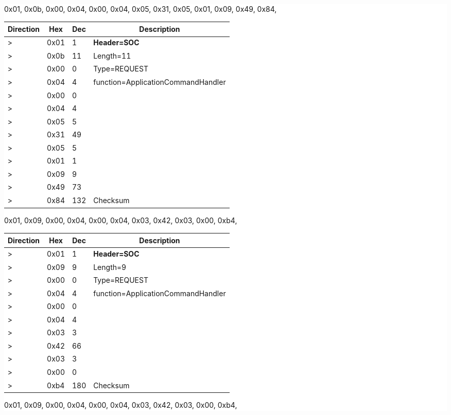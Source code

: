 
0x01,  0x0b,  0x00,  0x04,  0x00,  0x04,  0x05,  0x31,  0x05,  0x01,  0x09,  0x49,  0x84,  

|Direction|Hex|Dec|Description|
|---|---|---|---|
|>| 0x01|1|__Header=SOC__|
|>| 0x0b|11|Length=11 |
|>| 0x00|0|Type=REQUEST |
|>| 0x04|4|function=ApplicationCommandHandler |
|>| 0x00|0| |
|>| 0x04|4| |
|>| 0x05|5| |
|>| 0x31|49| |
|>| 0x05|5| |
|>| 0x01|1| |
|>| 0x09|9| |
|>| 0x49|73| |
|>| 0x84|132|Checksum |


0x01,  0x09,  0x00,  0x04,  0x00,  0x04,  0x03,  0x42,  0x03,  0x00,  0xb4,  

|Direction|Hex|Dec|Description|
|---|---|---|---|
|>| 0x01|1|__Header=SOC__|
|>| 0x09|9|Length=9 |
|>| 0x00|0|Type=REQUEST |
|>| 0x04|4|function=ApplicationCommandHandler |
|>| 0x00|0| |
|>| 0x04|4| |
|>| 0x03|3| |
|>| 0x42|66| |
|>| 0x03|3| |
|>| 0x00|0| |
|>| 0xb4|180|Checksum |


0x01,  0x09,  0x00,  0x04,  0x00,  0x04,  0x03,  0x42,  0x03,  0x00,  0xb4,  
